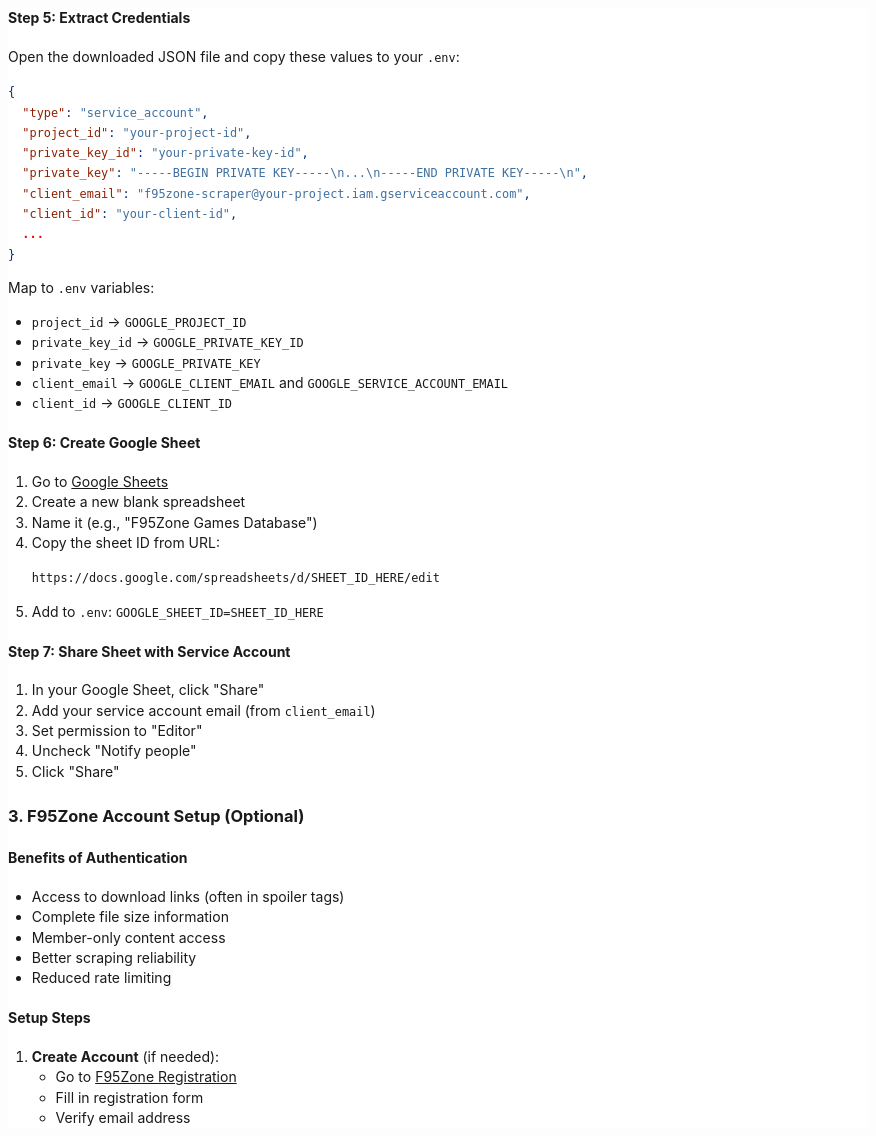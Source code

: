 #### Step 5: Extract Credentials

Open the downloaded JSON file and copy these values to your `.env`:

```json
{
  "type": "service_account",
  "project_id": "your-project-id",
  "private_key_id": "your-private-key-id",
  "private_key": "-----BEGIN PRIVATE KEY-----\n...\n-----END PRIVATE KEY-----\n",
  "client_email": "f95zone-scraper@your-project.iam.gserviceaccount.com",
  "client_id": "your-client-id",
  ...
}
```

Map to `.env` variables:
- `project_id` → `GOOGLE_PROJECT_ID`
- `private_key_id` → `GOOGLE_PRIVATE_KEY_ID`
- `private_key` → `GOOGLE_PRIVATE_KEY`
- `client_email` → `GOOGLE_CLIENT_EMAIL` and `GOOGLE_SERVICE_ACCOUNT_EMAIL`
- `client_id` → `GOOGLE_CLIENT_ID`

#### Step 6: Create Google Sheet

1. Go to [Google Sheets](https://sheets.google.com)
2. Create a new blank spreadsheet
3. Name it (e.g., "F95Zone Games Database")
4. Copy the sheet ID from URL:
   ```
   https://docs.google.com/spreadsheets/d/SHEET_ID_HERE/edit
   ```
5. Add to `.env`: `GOOGLE_SHEET_ID=SHEET_ID_HERE`

#### Step 7: Share Sheet with Service Account

1. In your Google Sheet, click "Share"
2. Add your service account email (from `client_email`)
3. Set permission to "Editor"
4. Uncheck "Notify people"
5. Click "Share"

### 3. F95Zone Account Setup (Optional)

#### Benefits of Authentication
- Access to download links (often in spoiler tags)
- Complete file size information
- Member-only content access
- Better scraping reliability
- Reduced rate limiting

#### Setup Steps

1. **Create Account** (if needed):
   - Go to [F95Zone Registration](https://f95zone.to/register/)
   - Fill in registration form
   - Verify email address

